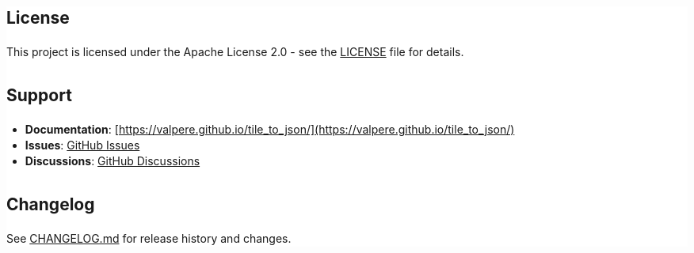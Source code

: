 ## License

This project is licensed under the Apache License 2.0 - see the [LICENSE](LICENSE) file for details.

## Support

- **Documentation**: [https://valpere.github.io/tile_to_json/](https://valpere.github.io/tile_to_json/)
- **Issues**: [GitHub Issues](https://github.com/valpere/tile_to_json/issues)
- **Discussions**: [GitHub Discussions](https://github.com/valpere/tile_to_json/discussions)

## Changelog

See [CHANGELOG.md](CHANGELOG.md) for release history and changes.
